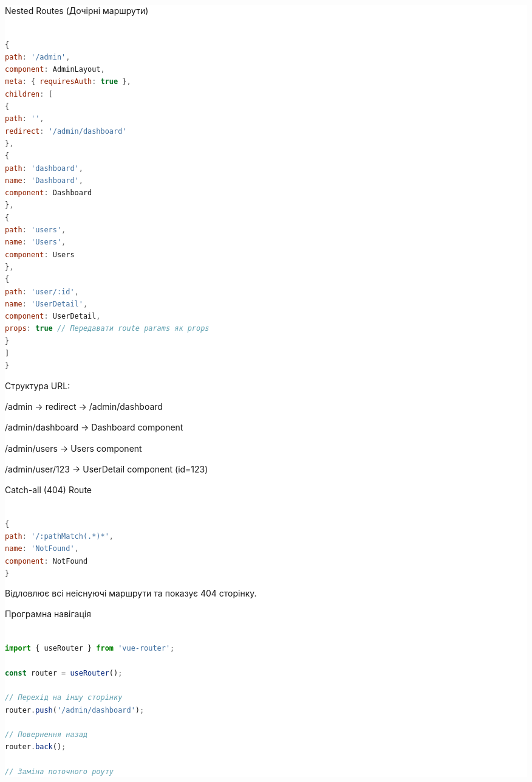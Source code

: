 Nested Routes (Дочірні маршрути)
```javascript

{
path: '/admin',
component: AdminLayout,
meta: { requiresAuth: true },
children: [
{
path: '',
redirect: '/admin/dashboard'
},
{
path: 'dashboard',
name: 'Dashboard',
component: Dashboard
},
{
path: 'users',
name: 'Users',
component: Users
},
{
path: 'user/:id',
name: 'UserDetail',
component: UserDetail,
props: true // Передавати route params як props
}
]
}
```
Структура URL:

/admin → redirect → /admin/dashboard

/admin/dashboard → Dashboard component

/admin/users → Users component

/admin/user/123 → UserDetail component (id=123)



Catch-all (404) Route
```javascript

{
path: '/:pathMatch(.*)*',
name: 'NotFound',
component: NotFound
}
```
Відловлює всі неіснуючі маршрути та показує 404 сторінку.

Програмна навігація
```javascript

import { useRouter } from 'vue-router';

const router = useRouter();

// Перехід на іншу сторінку
router.push('/admin/dashboard');

// Повернення назад
router.back();

// Заміна поточного роуту
```